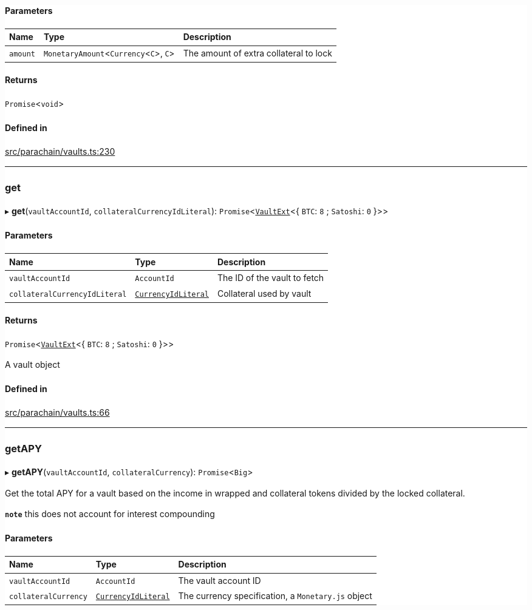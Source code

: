 #### Parameters

| Name | Type | Description |
| :------ | :------ | :------ |
| `amount` | `MonetaryAmount`<`Currency`<`C`\>, `C`\> | The amount of extra collateral to lock |

#### Returns

`Promise`<`void`\>

#### Defined in

[src/parachain/vaults.ts:230](https://github.com/interlay/interbtc-api/blob/3ad80e9/src/parachain/vaults.ts#L230)

___

### <a id="get" name="get"></a> get

▸ **get**(`vaultAccountId`, `collateralCurrencyIdLiteral`): `Promise`<[`VaultExt`](/classes/VaultExt.md)<{ `BTC`: ``8`` ; `Satoshi`: ``0``  }\>\>

#### Parameters

| Name | Type | Description |
| :------ | :------ | :------ |
| `vaultAccountId` | `AccountId` | The ID of the vault to fetch |
| `collateralCurrencyIdLiteral` | [`CurrencyIdLiteral`](/enums/CurrencyIdLiteral.md) | Collateral used by vault |

#### Returns

`Promise`<[`VaultExt`](/classes/VaultExt.md)<{ `BTC`: ``8`` ; `Satoshi`: ``0``  }\>\>

A vault object

#### Defined in

[src/parachain/vaults.ts:66](https://github.com/interlay/interbtc-api/blob/3ad80e9/src/parachain/vaults.ts#L66)

___

### <a id="getapy" name="getapy"></a> getAPY

▸ **getAPY**(`vaultAccountId`, `collateralCurrency`): `Promise`<`Big`\>

Get the total APY for a vault based on the income in wrapped and collateral tokens
divided by the locked collateral.

**`note`** this does not account for interest compounding

#### Parameters

| Name | Type | Description |
| :------ | :------ | :------ |
| `vaultAccountId` | `AccountId` | The vault account ID |
| `collateralCurrency` | [`CurrencyIdLiteral`](/enums/CurrencyIdLiteral.md) | The currency specification, a `Monetary.js` object |
